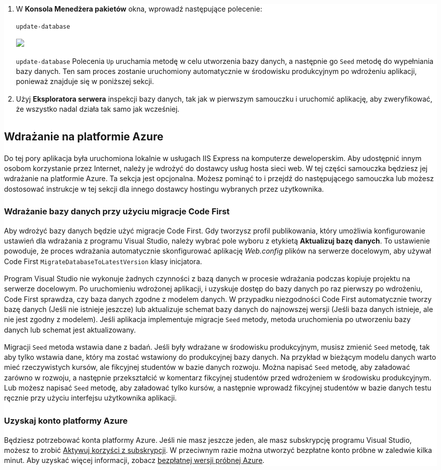 1. W **Konsola Menedżera pakietów** okna, wprowadź następujące polecenie:

    `update-database`

    ![](migrations-and-deployment-with-the-entity-framework-in-an-asp-net-mvc-application/_static/image3.png)

    `update-database` Polecenia `Up` uruchamia metodę w celu utworzenia bazy danych, a następnie go `Seed` metodę do wypełniania bazy danych. Ten sam proces zostanie uruchomiony automatycznie w środowisku produkcyjnym po wdrożeniu aplikacji, ponieważ znajduje się w poniższej sekcji.
2. Użyj **Eksploratora serwera** inspekcji bazy danych, tak jak w pierwszym samouczku i uruchomić aplikację, aby zweryfikować, że wszystko nadal działa tak samo jak wcześniej.

## <a name="deploy-to-azure"></a>Wdrażanie na platformie Azure

Do tej pory aplikacja była uruchomiona lokalnie w usługach IIS Express na komputerze deweloperskim. Aby udostępnić innym osobom korzystanie przez Internet, należy je wdrożyć do dostawcy usług hosta sieci web. W tej części samouczka będziesz jej wdrażanie na platformie Azure. Ta sekcja jest opcjonalna. Możesz pominąć to i przejdź do następującego samouczka lub możesz dostosować instrukcje w tej sekcji dla innego dostawcy hostingu wybranych przez użytkownika.

### <a name="using-code-first-migrations-to-deploy-the-database"></a>Wdrażanie bazy danych przy użyciu migracje Code First

Aby wdrożyć bazy danych będzie użyć migracje Code First. Gdy tworzysz profil publikowania, który umożliwia konfigurowanie ustawień dla wdrażania z programu Visual Studio, należy wybrać pole wyboru z etykietą **Aktualizuj bazę danych**. To ustawienie powoduje, że proces wdrażania automatycznie skonfigurować aplikację *Web.config* plików na serwerze docelowym, aby używał Code First `MigrateDatabaseToLatestVersion` klasy inicjatora.

Program Visual Studio nie wykonuje żadnych czynności z bazą danych w procesie wdrażania podczas kopiuje projektu na serwerze docelowym. Po uruchomieniu wdrożonej aplikacji, i uzyskuje dostęp do bazy danych po raz pierwszy po wdrożeniu, Code First sprawdza, czy baza danych zgodne z modelem danych. W przypadku niezgodności Code First automatycznie tworzy bazę danych (Jeśli nie istnieje jeszcze) lub aktualizuje schemat bazy danych do najnowszej wersji (Jeśli baza danych istnieje, ale nie jest zgodny z modelem). Jeśli aplikacja implementuje migracje `Seed` metody, metoda uruchomienia po utworzeniu bazy danych lub schemat jest aktualizowany.

Migracji `Seed` metoda wstawia dane z badań. Jeśli były wdrażane w środowisku produkcyjnym, musisz zmienić `Seed` metodę, tak aby tylko wstawia dane, który ma zostać wstawiony do produkcyjnej bazy danych. Na przykład w bieżącym modelu danych warto mieć rzeczywistych kursów, ale fikcyjnej studentów w bazie danych rozwoju. Można napisać `Seed` metodę, aby załadować zarówno w rozwoju, a następnie przekształcić w komentarz fikcyjnej studentów przed wdrożeniem w środowisku produkcyjnym. Lub możesz napisać `Seed` metodę, aby załadować tylko kursów, a następnie wprowadź fikcyjnej studentów w bazie danych testu ręcznie przy użyciu interfejsu użytkownika aplikacji.

### <a name="get-an-azure-account"></a>Uzyskaj konto platformy Azure

Będziesz potrzebować konta platformy Azure. Jeśli nie masz jeszcze jeden, ale masz subskrypcję programu Visual Studio, możesz to zrobić [Aktywuj korzyści z subskrypcji](https://azure.microsoft.com/pricing/member-offers/msdn-benefits-details/). W przeciwnym razie można utworzyć bezpłatne konto próbne w zaledwie kilka minut. Aby uzyskać więcej informacji, zobacz [bezpłatnej wersji próbnej Azure](https://azure.microsoft.com/free/).
